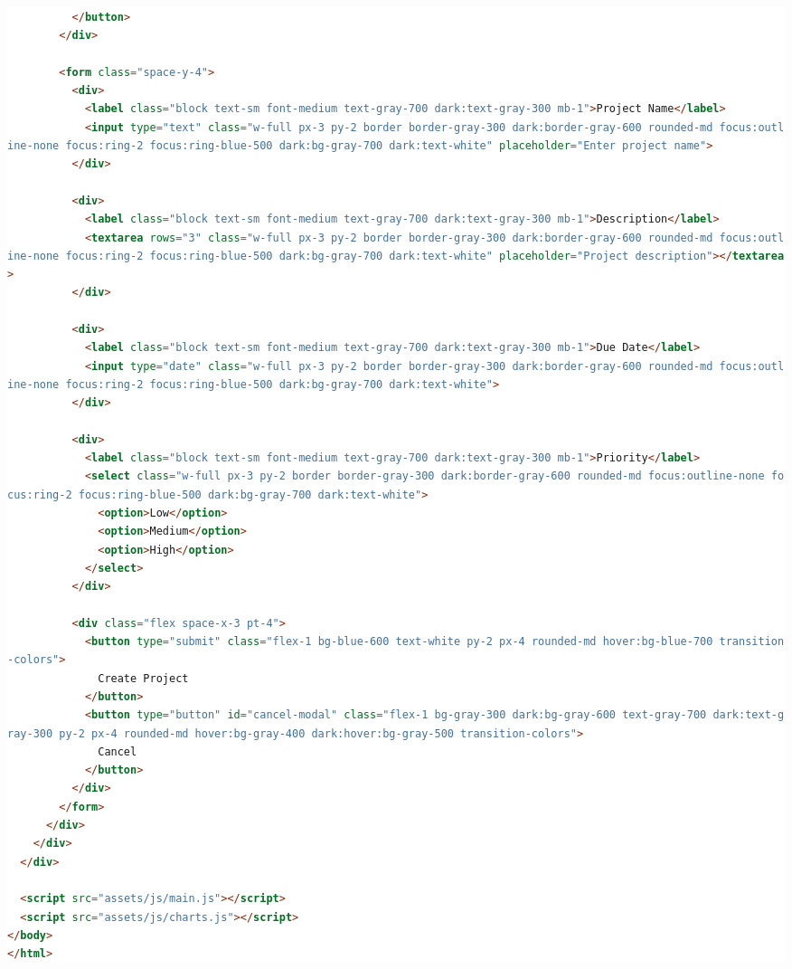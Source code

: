 ```html
          </button>
        </div>
        
        <form class="space-y-4">
          <div>
            <label class="block text-sm font-medium text-gray-700 dark:text-gray-300 mb-1">Project Name</label>
            <input type="text" class="w-full px-3 py-2 border border-gray-300 dark:border-gray-600 rounded-md focus:outline-none focus:ring-2 focus:ring-blue-500 dark:bg-gray-700 dark:text-white" placeholder="Enter project name">
          </div>
          
          <div>
            <label class="block text-sm font-medium text-gray-700 dark:text-gray-300 mb-1">Description</label>
            <textarea rows="3" class="w-full px-3 py-2 border border-gray-300 dark:border-gray-600 rounded-md focus:outline-none focus:ring-2 focus:ring-blue-500 dark:bg-gray-700 dark:text-white" placeholder="Project description"></textarea>
          </div>
          
          <div>
            <label class="block text-sm font-medium text-gray-700 dark:text-gray-300 mb-1">Due Date</label>
            <input type="date" class="w-full px-3 py-2 border border-gray-300 dark:border-gray-600 rounded-md focus:outline-none focus:ring-2 focus:ring-blue-500 dark:bg-gray-700 dark:text-white">
          </div>
          
          <div>
            <label class="block text-sm font-medium text-gray-700 dark:text-gray-300 mb-1">Priority</label>
            <select class="w-full px-3 py-2 border border-gray-300 dark:border-gray-600 rounded-md focus:outline-none focus:ring-2 focus:ring-blue-500 dark:bg-gray-700 dark:text-white">
              <option>Low</option>
              <option>Medium</option>
              <option>High</option>
            </select>
          </div>
          
          <div class="flex space-x-3 pt-4">
            <button type="submit" class="flex-1 bg-blue-600 text-white py-2 px-4 rounded-md hover:bg-blue-700 transition-colors">
              Create Project
            </button>
            <button type="button" id="cancel-modal" class="flex-1 bg-gray-300 dark:bg-gray-600 text-gray-700 dark:text-gray-300 py-2 px-4 rounded-md hover:bg-gray-400 dark:hover:bg-gray-500 transition-colors">
              Cancel
            </button>
          </div>
        </form>
      </div>
    </div>
  </div>
  
  <script src="assets/js/main.js"></script>
  <script src="assets/js/charts.js"></script>
</body>
</html>
```
